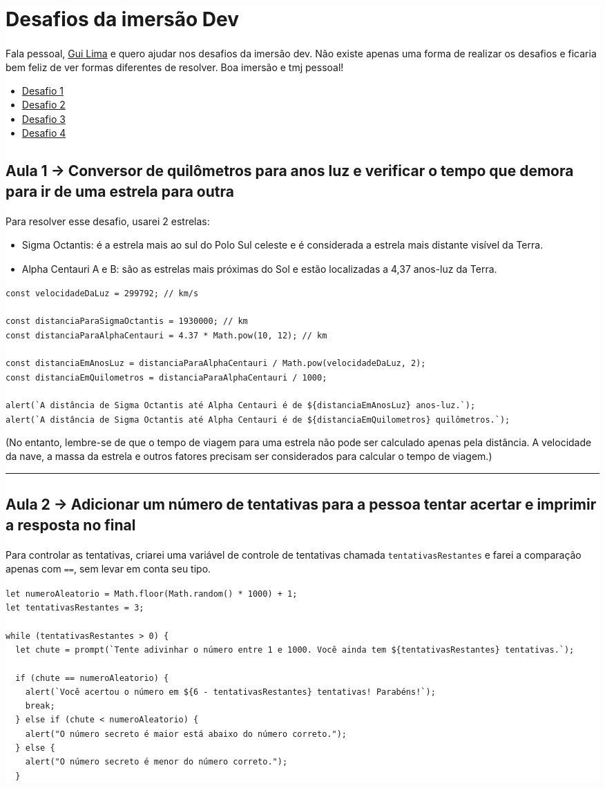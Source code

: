 # Desafios da imersão Dev

Fala pessoal, [Gui Lima](https://www.instagram.com/guilhermelimadev/) e quero ajudar nos desafios da imersão dev. Não existe apenas uma forma de realizar os desafios e ficaria bem feliz de ver formas diferentes de resolver. Boa imersão e tmj pessoal!

- [Desafio 1](#desafio1)
- [Desafio 2](#desafio2)
- [Desafio 3](#desafio3)
- [Desafio 4](#desafio4)

<a id="desafio1"></a>
## Aula 1 -> Conversor de quilômetros para anos luz e verificar o tempo que demora para ir de uma estrela para outra

Para resolver esse desafio, usarei 2 estrelas:

- Sigma Octantis: é a estrela mais ao sul do Polo Sul celeste e é considerada a estrela mais distante visível da Terra.

- Alpha Centauri A e B: são as estrelas mais próximas do Sol e estão localizadas a 4,37 anos-luz da Terra.

```
const velocidadeDaLuz = 299792; // km/s

const distanciaParaSigmaOctantis = 1930000; // km
const distanciaParaAlphaCentauri = 4.37 * Math.pow(10, 12); // km

const distanciaEmAnosLuz = distanciaParaAlphaCentauri / Math.pow(velocidadeDaLuz, 2);
const distanciaEmQuilometros = distanciaParaAlphaCentauri / 1000;

alert(`A distância de Sigma Octantis até Alpha Centauri é de ${distanciaEmAnosLuz} anos-luz.`);
alert(`A distância de Sigma Octantis até Alpha Centauri é de ${distanciaEmQuilometros} quilômetros.`);
```

(No entanto, lembre-se de que o tempo de viagem para uma estrela não pode ser calculado apenas pela distância. A velocidade da nave, a massa da estrela e outros fatores precisam ser considerados para calcular o tempo de viagem.)
__________________________________________________________________________________________________________________________________________________________

<a id="desafio2"></a>
## Aula 2 -> Adicionar um número de tentativas para a pessoa tentar acertar e imprimir a resposta no final

Para controlar as tentativas, criarei uma variável de controle de tentativas chamada `tentativasRestantes` e farei a comparação apenas com `==`, sem levar em conta seu tipo.

```
let numeroAleatorio = Math.floor(Math.random() * 1000) + 1;
let tentativasRestantes = 3;

while (tentativasRestantes > 0) {
  let chute = prompt(`Tente adivinhar o número entre 1 e 1000. Você ainda tem ${tentativasRestantes} tentativas.`);
  
  if (chute == numeroAleatorio) {
    alert(`Você acertou o número em ${6 - tentativasRestantes} tentativas! Parabéns!`);
    break;
  } else if (chute < numeroAleatorio) {
    alert("O número secreto é maior está abaixo do número correto.");
  } else {
    alert("O número secreto é menor do número correto.");
  }
```